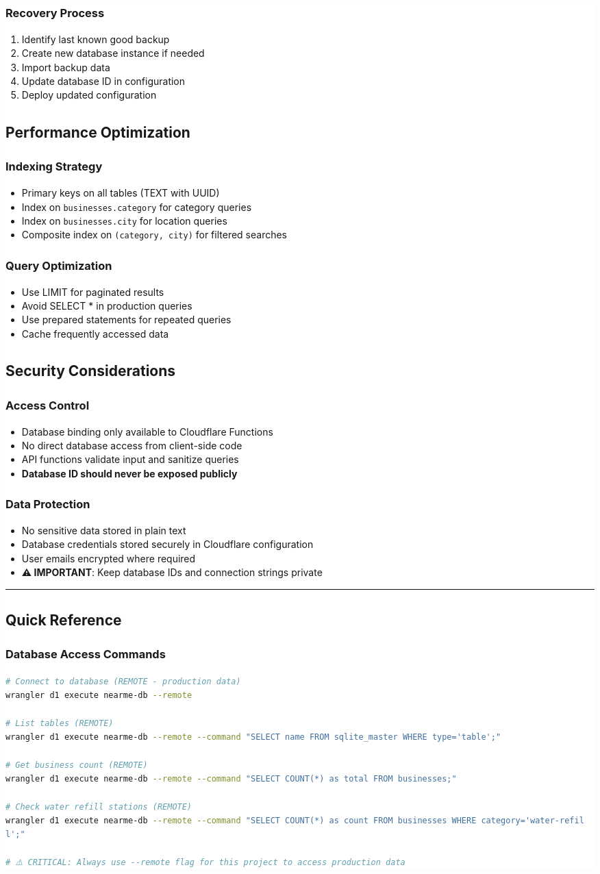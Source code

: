 ### Recovery Process
1. Identify last known good backup
2. Create new database instance if needed
3. Import backup data
4. Update database ID in configuration
5. Deploy updated configuration

## Performance Optimization

### Indexing Strategy
- Primary keys on all tables (TEXT with UUID)
- Index on `businesses.category` for category queries
- Index on `businesses.city` for location queries
- Composite index on `(category, city)` for filtered searches

### Query Optimization
- Use LIMIT for paginated results
- Avoid SELECT * in production queries
- Use prepared statements for repeated queries
- Cache frequently accessed data

## Security Considerations

### Access Control
- Database binding only available to Cloudflare Functions
- No direct database access from client-side code
- API functions validate input and sanitize queries
- **Database ID should never be exposed publicly**

### Data Protection
- No sensitive data stored in plain text
- Database credentials stored securely in Cloudflare configuration
- User emails encrypted where required
- **⚠️ IMPORTANT**: Keep database IDs and connection strings private

---

## Quick Reference

### Database Access Commands
```bash
# Connect to database (REMOTE - production data)
wrangler d1 execute nearme-db --remote

# List tables (REMOTE)
wrangler d1 execute nearme-db --remote --command "SELECT name FROM sqlite_master WHERE type='table';"

# Get business count (REMOTE)
wrangler d1 execute nearme-db --remote --command "SELECT COUNT(*) as total FROM businesses;"

# Check water refill stations (REMOTE)
wrangler d1 execute nearme-db --remote --command "SELECT COUNT(*) as count FROM businesses WHERE category='water-refill';"

# ⚠️ CRITICAL: Always use --remote flag for this project to access production data
```
